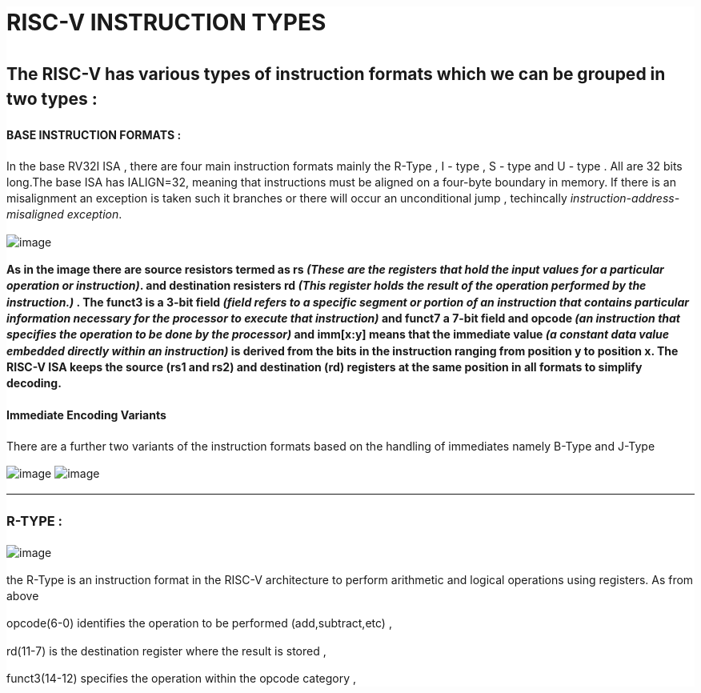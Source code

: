 # RISC-V INSTRUCTION TYPES
## The RISC-V has various types of instruction formats which we can be grouped in two types : 
#### BASE INSTRUCTION FORMATS :
In the base RV32I ISA , there are four main instruction formats mainly the R-Type , I - type , S - type and U - type .
All are 32 bits long.The base ISA has IALIGN=32, meaning that instructions must be aligned on a four-byte boundary in memory.
If there is an misalignment an exception is taken such it branches or there will occur an unconditional jump , techincally *instruction-address-misaligned exception*.


![image](https://github.com/user-attachments/assets/ba58b088-d2c8-4fe9-bf97-87fd1d983aef)

**As in the image there are source resistors termed as **rs** *(These are the registers that hold the input values for a particular operation or instruction)*.  and destination resisters **rd** *(This register holds the result of the operation performed by the instruction.)* . The **funct3** is a 3-bit field *(field refers to a specific segment or portion of an instruction that contains particular information necessary for the processor to execute that instruction)*  and **funct7** a 7-bit field  and opcode *(an instruction that specifies the operation to be done by the processor)* and imm[x:y] means that the immediate value *(a constant data value embedded directly within an instruction)* is derived from the bits in the instruction ranging from position y to position x.
The RISC-V ISA keeps the source (rs1 and rs2) and destination (rd) registers at the same position in all
formats to simplify decoding.**

####  Immediate Encoding Variants 
There are a further two variants of the instruction formats   based on the handling of immediates namely B-Type and J-Type


![image](https://github.com/user-attachments/assets/fda21dc2-3feb-49a3-9fd8-9af8128fd977)
![image](https://github.com/user-attachments/assets/b624e997-6112-40cd-9702-5d9823d0a4b7)

____________________________________________________________________________________________________________________________

### **R-TYPE** : 

![image](https://github.com/user-attachments/assets/5e7a9d07-6329-4bef-921f-fb0dae0cbe1f)


the R-Type is an instruction format in the RISC-V architecture to perform arithmetic and logical operations using registers.
As from above

opcode(6-0)  identifies the operation to be performed (add,subtract,etc) ,

rd(11-7) is the destination register  where the result is stored ,

funct3(14-12) specifies the operation within the opcode category ,
